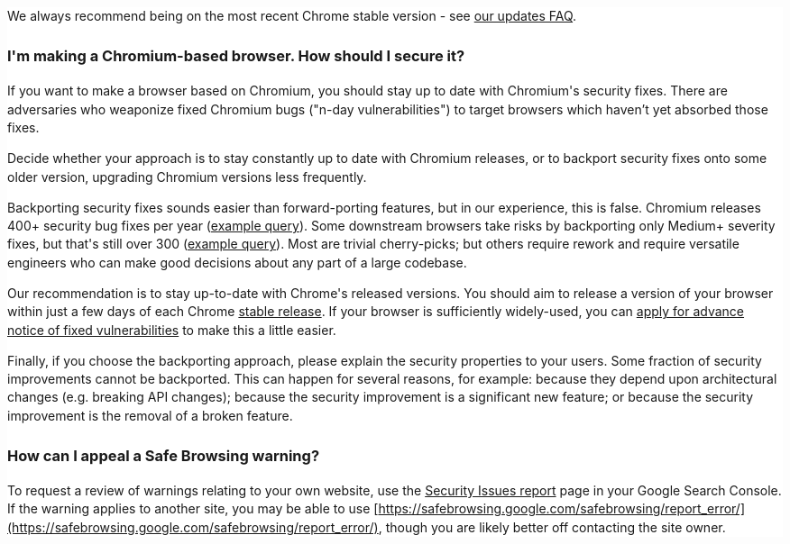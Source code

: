 We always recommend being on the most recent Chrome stable version - see
[our updates FAQ](updates.md).

<a name="TOC-Im-making-a-Chromium-based-browser-how-should-I-secure-it-"></a>
### I'm making a Chromium-based browser. How should I secure it?

If you want to make a browser based on Chromium, you should stay up to date
with Chromium's security fixes. There are adversaries who weaponize fixed
Chromium bugs ("n-day vulnerabilities") to target browsers which haven’t yet
absorbed those fixes.

Decide whether your approach is to stay constantly up to date with Chromium
releases, or to backport security fixes onto some older version, upgrading
Chromium versions less frequently.

Backporting security fixes sounds easier than forward-porting features, but in
our experience, this is false. Chromium releases 400+ security bug fixes per
year ([example
query](https://bugs.chromium.org/p/chromium/issues/list?q=type%3DBug-Security%20has%3Arelease%20closed%3Etoday-730%20closed%3Ctoday-365%20allpublic&can=1)).
Some downstream browsers take risks by backporting only Medium+ severity fixes,
but that's still over 300 ([example
query](https://bugs.chromium.org/p/chromium/issues/list?q=type%3DBug-Security%20has%3Arelease%20closed%3Etoday-730%20closed%3Ctoday-365%20allpublic%20Security_Severity%3DMedium%2CHigh%2CCritical&can=1)).
Most are trivial cherry-picks; but others require rework and require versatile
engineers who can make good decisions about any part of a large codebase.

Our recommendation is to stay up-to-date with Chrome's released versions. You
should aim to release a version of your browser within just a few days of each
Chrome [stable
release](https://chromereleases.googleblog.com/search/label/Stable%20updates).
If your browser is sufficiently widely-used, you can [apply for advance notice
of fixed vulnerabilities](https://www.chromium.org/Home/chromium-security/) to
make this a little easier.

Finally, if you choose the backporting approach, please explain the security
properties to your users. Some fraction of security improvements cannot be
backported. This can happen for several reasons, for example: because they
depend upon architectural changes (e.g. breaking API changes); because the
security improvement is a significant new feature; or because the security
improvement is the removal of a broken feature.

<a name="TOC-How-can-I-appeal-a-Safe-Browsing-warning-"></a>
### How can I appeal a Safe Browsing warning?
To request a review of warnings relating to your own website, use the
[Security Issues report](https://support.google.com/webmasters/answer/9044101)
page in your Google Search Console. If the warning applies to another site, you
may be able to use
[https://safebrowsing.google.com/safebrowsing/report_error/](https://safebrowsing.google.com/safebrowsing/report_error/),
though you are likely better off contacting the site owner.
